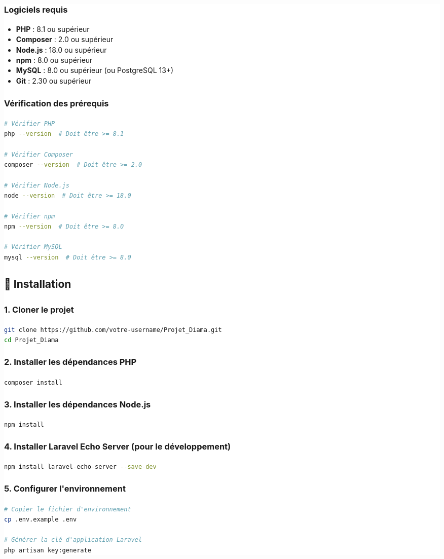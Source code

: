 ### Logiciels requis
- **PHP** : 8.1 ou supérieur
- **Composer** : 2.0 ou supérieur
- **Node.js** : 18.0 ou supérieur
- **npm** : 8.0 ou supérieur
- **MySQL** : 8.0 ou supérieur (ou PostgreSQL 13+)
- **Git** : 2.30 ou supérieur

### Vérification des prérequis
```bash
# Vérifier PHP
php --version  # Doit être >= 8.1

# Vérifier Composer
composer --version  # Doit être >= 2.0

# Vérifier Node.js
node --version  # Doit être >= 18.0

# Vérifier npm
npm --version  # Doit être >= 8.0

# Vérifier MySQL
mysql --version  # Doit être >= 8.0
```

## 🚀 Installation

### 1. Cloner le projet
```bash
git clone https://github.com/votre-username/Projet_Diama.git
cd Projet_Diama
```

### 2. Installer les dépendances PHP
```bash
composer install
```

### 3. Installer les dépendances Node.js
```bash
npm install
```

### 4. Installer Laravel Echo Server (pour le développement)
```bash
npm install laravel-echo-server --save-dev
```

### 5. Configurer l'environnement
```bash
# Copier le fichier d'environnement
cp .env.example .env

# Générer la clé d'application Laravel
php artisan key:generate
```
